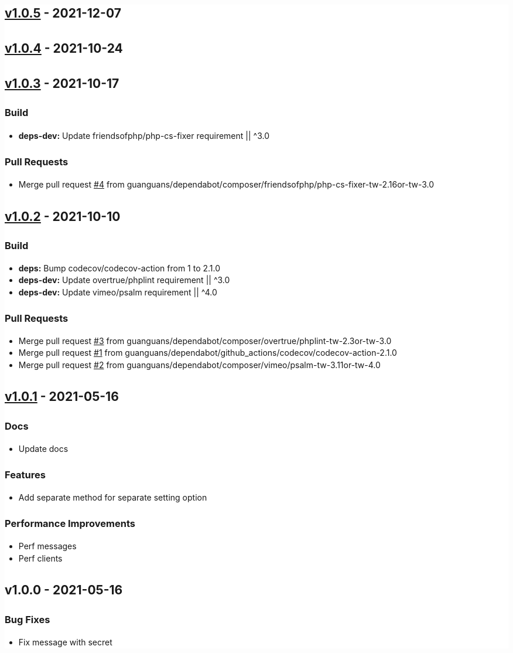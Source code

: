 <a name="v1.0.5"></a>
## [v1.0.5] - 2021-12-07

<a name="v1.0.4"></a>
## [v1.0.4] - 2021-10-24

<a name="v1.0.3"></a>
## [v1.0.3] - 2021-10-17
### Build
- **deps-dev:** Update friendsofphp/php-cs-fixer requirement || ^3.0

### Pull Requests
- Merge pull request [#4](https://github.com/guanguans/notify/issues/4) from guanguans/dependabot/composer/friendsofphp/php-cs-fixer-tw-2.16or-tw-3.0


<a name="v1.0.2"></a>
## [v1.0.2] - 2021-10-10
### Build
- **deps:** Bump codecov/codecov-action from 1 to 2.1.0
- **deps-dev:** Update overtrue/phplint requirement || ^3.0
- **deps-dev:** Update vimeo/psalm requirement || ^4.0

### Pull Requests
- Merge pull request [#3](https://github.com/guanguans/notify/issues/3) from guanguans/dependabot/composer/overtrue/phplint-tw-2.3or-tw-3.0
- Merge pull request [#1](https://github.com/guanguans/notify/issues/1) from guanguans/dependabot/github_actions/codecov/codecov-action-2.1.0
- Merge pull request [#2](https://github.com/guanguans/notify/issues/2) from guanguans/dependabot/composer/vimeo/psalm-tw-3.11or-tw-4.0


<a name="v1.0.1"></a>
## [v1.0.1] - 2021-05-16
### Docs
- Update docs

### Features
- Add separate method for separate setting option

### Performance Improvements
- Perf messages
- Perf clients


<a name="v1.0.0"></a>
## v1.0.0 - 2021-05-16
### Bug Fixes
- Fix message with secret


[Unreleased]: https://github.com/guanguans/notify/compare/3.2.2...HEAD
[3.2.2]: https://github.com/guanguans/notify/compare/3.2.1...3.2.2
[3.2.1]: https://github.com/guanguans/notify/compare/3.2.0...3.2.1
[3.2.0]: https://github.com/guanguans/notify/compare/3.1.2...3.2.0
[3.1.2]: https://github.com/guanguans/notify/compare/3.1.1...3.1.2
[3.1.1]: https://github.com/guanguans/notify/compare/3.1.0...3.1.1
[3.1.0]: https://github.com/guanguans/notify/compare/3.0.2...3.1.0
[3.0.2]: https://github.com/guanguans/notify/compare/3.0.1...3.0.2
[3.0.1]: https://github.com/guanguans/notify/compare/3.0.0...3.0.1
[3.0.0]: https://github.com/guanguans/notify/compare/2.14.1...3.0.0
[2.14.1]: https://github.com/guanguans/notify/compare/2.14.0...2.14.1
[2.14.0]: https://github.com/guanguans/notify/compare/2.13.1...2.14.0
[2.13.1]: https://github.com/guanguans/notify/compare/2.13.0...2.13.1
[2.13.0]: https://github.com/guanguans/notify/compare/2.12.4...2.13.0
[2.12.4]: https://github.com/guanguans/notify/compare/2.12.3...2.12.4
[2.12.3]: https://github.com/guanguans/notify/compare/2.12.2...2.12.3
[2.12.2]: https://github.com/guanguans/notify/compare/2.12.1...2.12.2
[2.12.1]: https://github.com/guanguans/notify/compare/2.12.0...2.12.1
[2.12.0]: https://github.com/guanguans/notify/compare/2.11.10...2.12.0
[2.11.10]: https://github.com/guanguans/notify/compare/2.11.9...2.11.10
[2.11.9]: https://github.com/guanguans/notify/compare/2.11.8...2.11.9
[2.11.8]: https://github.com/guanguans/notify/compare/2.11.7...2.11.8
[2.11.7]: https://github.com/guanguans/notify/compare/2.11.6...2.11.7
[2.11.6]: https://github.com/guanguans/notify/compare/2.11.5...2.11.6
[2.11.5]: https://github.com/guanguans/notify/compare/2.11.4...2.11.5
[2.11.4]: https://github.com/guanguans/notify/compare/2.11.3...2.11.4
[2.11.3]: https://github.com/guanguans/notify/compare/2.11.2...2.11.3
[2.11.2]: https://github.com/guanguans/notify/compare/2.11.1...2.11.2
[2.11.1]: https://github.com/guanguans/notify/compare/2.11.0...2.11.1
[2.11.0]: https://github.com/guanguans/notify/compare/2.10.0...2.11.0
[2.10.0]: https://github.com/guanguans/notify/compare/2.9.0...2.10.0
[2.9.0]: https://github.com/guanguans/notify/compare/2.8.4...2.9.0
[2.8.4]: https://github.com/guanguans/notify/compare/2.8.3...2.8.4
[2.8.3]: https://github.com/guanguans/notify/compare/2.8.2...2.8.3
[2.8.2]: https://github.com/guanguans/notify/compare/2.8.1...2.8.2
[2.8.1]: https://github.com/guanguans/notify/compare/2.8.0...2.8.1
[2.8.0]: https://github.com/guanguans/notify/compare/2.7.0...2.8.0
[2.7.0]: https://github.com/guanguans/notify/compare/2.6.1...2.7.0
[2.6.1]: https://github.com/guanguans/notify/compare/2.6.0...2.6.1
[2.6.0]: https://github.com/guanguans/notify/compare/2.5.1...2.6.0
[2.5.1]: https://github.com/guanguans/notify/compare/2.5.0...2.5.1
[2.5.0]: https://github.com/guanguans/notify/compare/2.4.3...2.5.0
[2.4.3]: https://github.com/guanguans/notify/compare/2.4.2...2.4.3
[2.4.2]: https://github.com/guanguans/notify/compare/2.4.1...2.4.2
[2.4.1]: https://github.com/guanguans/notify/compare/2.4.0...2.4.1
[2.4.0]: https://github.com/guanguans/notify/compare/2.3.1...2.4.0
[2.3.1]: https://github.com/guanguans/notify/compare/2.3.0...2.3.1
[2.3.0]: https://github.com/guanguans/notify/compare/2.2.1...2.3.0
[2.2.1]: https://github.com/guanguans/notify/compare/2.2.0...2.2.1
[2.2.0]: https://github.com/guanguans/notify/compare/2.1.2...2.2.0
[2.1.2]: https://github.com/guanguans/notify/compare/2.1.1...2.1.2
[2.1.1]: https://github.com/guanguans/notify/compare/2.1.0...2.1.1
[2.1.0]: https://github.com/guanguans/notify/compare/2.0.6...2.1.0
[2.0.6]: https://github.com/guanguans/notify/compare/2.0.5...2.0.6
[2.0.5]: https://github.com/guanguans/notify/compare/2.0.4...2.0.5
[2.0.4]: https://github.com/guanguans/notify/compare/2.0.3...2.0.4
[2.0.3]: https://github.com/guanguans/notify/compare/2.0.2...2.0.3
[2.0.2]: https://github.com/guanguans/notify/compare/2.0.1...2.0.2
[2.0.1]: https://github.com/guanguans/notify/compare/2.0.0...2.0.1
[2.0.0]: https://github.com/guanguans/notify/compare/2.0.0-rc1...2.0.0
[2.0.0-rc1]: https://github.com/guanguans/notify/compare/2.0.0-beta3...2.0.0-rc1
[2.0.0-beta3]: https://github.com/guanguans/notify/compare/2.0.0-beta2...2.0.0-beta3
[2.0.0-beta2]: https://github.com/guanguans/notify/compare/2.0.0-beta1...2.0.0-beta2
[2.0.0-beta1]: https://github.com/guanguans/notify/compare/1.28.0...2.0.0-beta1
[1.28.0]: https://github.com/guanguans/notify/compare/1.27.2...1.28.0
[1.27.2]: https://github.com/guanguans/notify/compare/1.27.1...1.27.2
[1.27.1]: https://github.com/guanguans/notify/compare/1.27.0...1.27.1
[1.27.0]: https://github.com/guanguans/notify/compare/1.26.1...1.27.0
[1.26.1]: https://github.com/guanguans/notify/compare/1.26.0...1.26.1
[1.26.0]: https://github.com/guanguans/notify/compare/v1.25.1...1.26.0
[v1.25.1]: https://github.com/guanguans/notify/compare/v1.25.0...v1.25.1
[v1.25.0]: https://github.com/guanguans/notify/compare/v1.24.1...v1.25.0
[v1.24.1]: https://github.com/guanguans/notify/compare/v1.24.0...v1.24.1
[v1.24.0]: https://github.com/guanguans/notify/compare/v1.23.0...v1.24.0
[v1.23.0]: https://github.com/guanguans/notify/compare/v1.22.2...v1.23.0
[v1.22.2]: https://github.com/guanguans/notify/compare/v1.22.1...v1.22.2
[v1.22.1]: https://github.com/guanguans/notify/compare/v1.22.0...v1.22.1
[v1.22.0]: https://github.com/guanguans/notify/compare/v1.21.3...v1.22.0
[v1.21.3]: https://github.com/guanguans/notify/compare/v1.21.2...v1.21.3
[v1.21.2]: https://github.com/guanguans/notify/compare/v1.21.1...v1.21.2
[v1.21.1]: https://github.com/guanguans/notify/compare/v1.21.0...v1.21.1
[v1.21.0]: https://github.com/guanguans/notify/compare/v1.20.1...v1.21.0
[v1.20.1]: https://github.com/guanguans/notify/compare/v1.20.0...v1.20.1
[v1.20.0]: https://github.com/guanguans/notify/compare/v1.19.2...v1.20.0
[v1.19.2]: https://github.com/guanguans/notify/compare/v1.19.1...v1.19.2
[v1.19.1]: https://github.com/guanguans/notify/compare/v1.19.0...v1.19.1
[v1.19.0]: https://github.com/guanguans/notify/compare/v1.18.2...v1.19.0
[v1.18.2]: https://github.com/guanguans/notify/compare/v1.18.1...v1.18.2
[v1.18.1]: https://github.com/guanguans/notify/compare/v1.18.0...v1.18.1
[v1.18.0]: https://github.com/guanguans/notify/compare/v1.17.0...v1.18.0
[v1.17.0]: https://github.com/guanguans/notify/compare/v1.16.0...v1.17.0
[v1.16.0]: https://github.com/guanguans/notify/compare/v1.15.0...v1.16.0
[v1.15.0]: https://github.com/guanguans/notify/compare/v1.14.1...v1.15.0
[v1.14.1]: https://github.com/guanguans/notify/compare/v1.14.0...v1.14.1
[v1.14.0]: https://github.com/guanguans/notify/compare/v1.13.2...v1.14.0
[v1.13.2]: https://github.com/guanguans/notify/compare/v1.13.1...v1.13.2
[v1.13.1]: https://github.com/guanguans/notify/compare/v1.13.0...v1.13.1
[v1.13.0]: https://github.com/guanguans/notify/compare/v1.12.1...v1.13.0
[v1.12.1]: https://github.com/guanguans/notify/compare/v1.12.0...v1.12.1
[v1.12.0]: https://github.com/guanguans/notify/compare/v1.11.1...v1.12.0
[v1.11.1]: https://github.com/guanguans/notify/compare/v1.11.0...v1.11.1
[v1.11.0]: https://github.com/guanguans/notify/compare/v1.10.0...v1.11.0
[v1.10.0]: https://github.com/guanguans/notify/compare/v1.9.1...v1.10.0
[v1.9.1]: https://github.com/guanguans/notify/compare/v1.9.0...v1.9.1
[v1.9.0]: https://github.com/guanguans/notify/compare/v1.8.2...v1.9.0
[v1.8.2]: https://github.com/guanguans/notify/compare/v1.8.1...v1.8.2
[v1.8.1]: https://github.com/guanguans/notify/compare/v1.8.0...v1.8.1
[v1.8.0]: https://github.com/guanguans/notify/compare/v1.7.2...v1.8.0
[v1.7.2]: https://github.com/guanguans/notify/compare/v1.7.1...v1.7.2
[v1.7.1]: https://github.com/guanguans/notify/compare/v1.7.0...v1.7.1
[v1.7.0]: https://github.com/guanguans/notify/compare/v1.6.0...v1.7.0
[v1.6.0]: https://github.com/guanguans/notify/compare/v1.5.0...v1.6.0
[v1.5.0]: https://github.com/guanguans/notify/compare/v1.4.4...v1.5.0
[v1.4.4]: https://github.com/guanguans/notify/compare/v1.4.3...v1.4.4
[v1.4.3]: https://github.com/guanguans/notify/compare/v1.4.2...v1.4.3
[v1.4.2]: https://github.com/guanguans/notify/compare/v1.4.1...v1.4.2
[v1.4.1]: https://github.com/guanguans/notify/compare/v1.4.0...v1.4.1
[v1.4.0]: https://github.com/guanguans/notify/compare/v1.3.1...v1.4.0
[v1.3.1]: https://github.com/guanguans/notify/compare/v1.3.0...v1.3.1
[v1.3.0]: https://github.com/guanguans/notify/compare/v1.2.0...v1.3.0
[v1.2.0]: https://github.com/guanguans/notify/compare/v1.1.2...v1.2.0
[v1.1.2]: https://github.com/guanguans/notify/compare/v1.1.1...v1.1.2
[v1.1.1]: https://github.com/guanguans/notify/compare/v1.1.0...v1.1.1
[v1.1.0]: https://github.com/guanguans/notify/compare/v1.0.5...v1.1.0
[v1.0.5]: https://github.com/guanguans/notify/compare/v1.0.4...v1.0.5
[v1.0.4]: https://github.com/guanguans/notify/compare/v1.0.3...v1.0.4
[v1.0.3]: https://github.com/guanguans/notify/compare/v1.0.2...v1.0.3
[v1.0.2]: https://github.com/guanguans/notify/compare/v1.0.1...v1.0.2
[v1.0.1]: https://github.com/guanguans/notify/compare/v1.0.0...v1.0.1